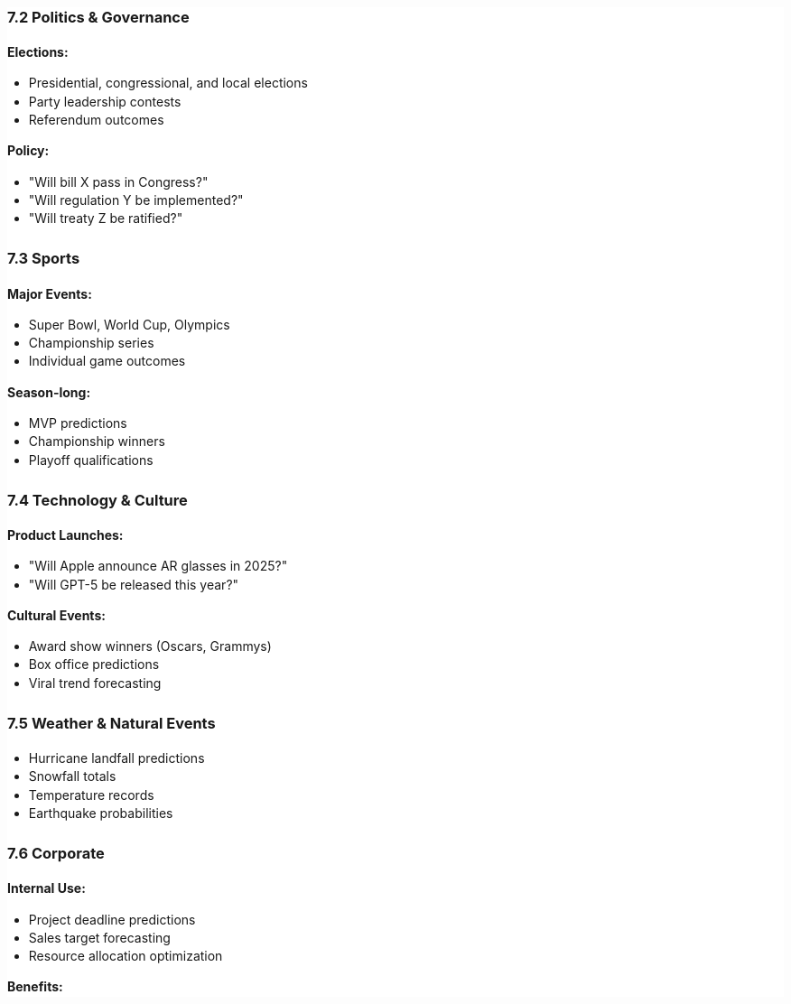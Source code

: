 ### 7.2 Politics & Governance

**Elections:**

- Presidential, congressional, and local elections
- Party leadership contests
- Referendum outcomes

**Policy:**

- "Will bill X pass in Congress?"
- "Will regulation Y be implemented?"
- "Will treaty Z be ratified?"

### 7.3 Sports

**Major Events:**

- Super Bowl, World Cup, Olympics
- Championship series
- Individual game outcomes

**Season-long:**

- MVP predictions
- Championship winners
- Playoff qualifications

### 7.4 Technology & Culture

**Product Launches:**

- "Will Apple announce AR glasses in 2025?"
- "Will GPT-5 be released this year?"

**Cultural Events:**

- Award show winners (Oscars, Grammys)
- Box office predictions
- Viral trend forecasting

### 7.5 Weather & Natural Events

- Hurricane landfall predictions
- Snowfall totals
- Temperature records
- Earthquake probabilities

### 7.6 Corporate

**Internal Use:**

- Project deadline predictions
- Sales target forecasting
- Resource allocation optimization

**Benefits:**
